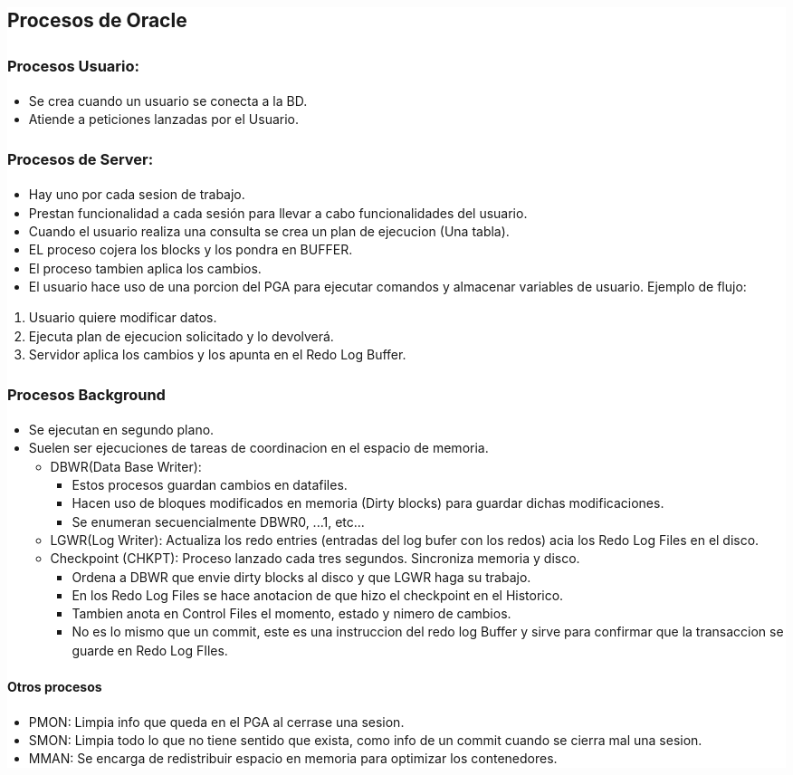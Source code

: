 ## Procesos de Oracle
### Procesos Usuario:
* Se crea cuando un usuario se conecta a la BD.
* Atiende a peticiones lanzadas por el Usuario.

### Procesos de Server:
* Hay uno por cada sesion de trabajo.
* Prestan funcionalidad a cada sesión para llevar a cabo funcionalidades del usuario.
* Cuando el usuario realiza una consulta se crea un plan de ejecucion (Una tabla).
* EL proceso cojera los blocks y los pondra en BUFFER.
* El proceso tambien aplica los cambios.
* El usuario hace uso de una porcion del PGA para ejecutar comandos y almacenar variables de usuario.
Ejemplo de flujo:
1. Usuario quiere modificar datos.
2. Ejecuta plan de ejecucion solicitado y lo devolverá.
3. Servidor aplica los cambios y los apunta en el Redo Log Buffer.

### Procesos Background
* Se ejecutan en segundo plano.
* Suelen ser ejecuciones de tareas de coordinacion en el espacio de memoria.
    * DBWR(Data Base Writer): 
        * Estos procesos guardan cambios en datafiles. 
        * Hacen uso de bloques modificados en memoria (Dirty blocks) para guardar dichas modificaciones.
        * Se enumeran secuencialmente DBWR0, ...1, etc...
    * LGWR(Log Writer): Actualiza los redo entries (entradas del log bufer con los redos) acia los Redo Log Files en el disco.
    * Checkpoint (CHKPT): Proceso lanzado cada tres segundos. Sincroniza memoria y disco.
        * Ordena a DBWR que envie dirty blocks al disco y que LGWR haga su trabajo.
        * En los Redo Log Files se hace anotacion de que hizo el checkpoint en el Historico.
        * Tambien anota en Control Files el momento, estado y nimero de cambios.
        * No es lo mismo que un commit, este es una instruccion del redo log Buffer y sirve  para confirmar que la transaccion se guarde en Redo Log FIles.

#### Otros procesos 
* PMON: Limpia info que queda en el PGA al cerrase una sesion.
* SMON: Limpia todo lo que no tiene sentido que exista, como info de un commit cuando se cierra mal una sesion.
* MMAN: Se encarga de redistribuir espacio en memoria para optimizar los contenedores.
